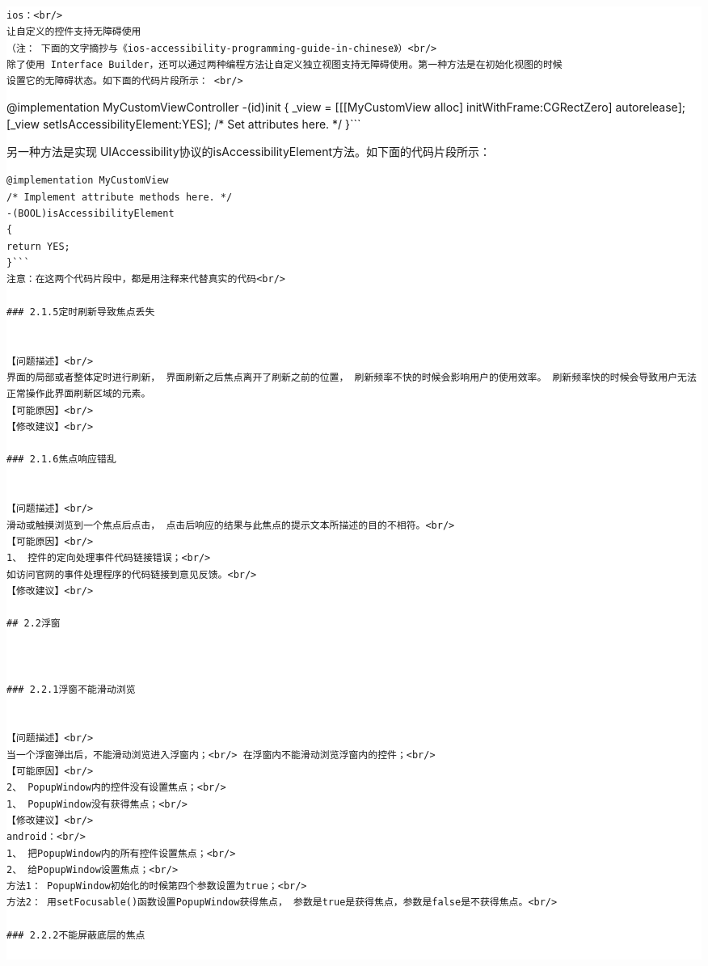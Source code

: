 ```
ios：<br/>
让自定义的控件支持无障碍使用
（注： 下面的文字摘抄与《ios-accessibility-programming-guide-in-chinese》）<br/>
除了使用 Interface Builder，还可以通过两种编程方法让自定义独立视图支持无障碍使用。第一种方法是在初始化视图的时候
设置它的无障碍状态。如下面的代码片段所示： <br/>
```
@implementation MyCustomViewController 
-(id)init 
{ 
_view = [[[MyCustomView alloc] initWithFrame:CGRectZero] autorelease]; 
[_view setIsAccessibilityElement:YES]; 
/* Set attributes here. */ 
}```

另一种方法是实现 UIAccessibility协议的isAccessibilityElement方法。如下面的代码片段所示： 
```
@implementation MyCustomView 
/* Implement attribute methods here. */ 
-(BOOL)isAccessibilityElement 
{ 
return YES; 
}```
注意：在这两个代码片段中，都是用注释来代替真实的代码<br/>

### 2.1.5定时刷新导致焦点丢失

    
【问题描述】<br/>
界面的局部或者整体定时进行刷新， 界面刷新之后焦点离开了刷新之前的位置， 刷新频率不快的时候会影响用户的使用效率。 刷新频率快的时候会导致用户无法正常操作此界面刷新区域的元素。
【可能原因】<br/>
【修改建议】<br/>

### 2.1.6焦点响应错乱


【问题描述】<br/>
滑动或触摸浏览到一个焦点后点击， 点击后响应的结果与此焦点的提示文本所描述的目的不相符。<br/>
【可能原因】<br/>
1、 控件的定向处理事件代码链接错误；<br/>
如访问官网的事件处理程序的代码链接到意见反馈。<br/>
【修改建议】<br/>

## 2.2浮窗



### 2.2.1浮窗不能滑动浏览


【问题描述】<br/>
当一个浮窗弹出后，不能滑动浏览进入浮窗内；<br/> 在浮窗内不能滑动浏览浮窗内的控件；<br/>
【可能原因】<br/>
2、 PopupWindow内的控件没有设置焦点；<br/>
1、 PopupWindow没有获得焦点；<br/>
【修改建议】<br/>
android：<br/>
1、 把PopupWindow内的所有控件设置焦点；<br/>
2、 给PopupWindow设置焦点；<br/>
方法1： PopupWindow初始化的时候第四个参数设置为true；<br/>
方法2： 用setFocusable()函数设置PopupWindow获得焦点， 参数是true是获得焦点，参数是false是不获得焦点。<br/>

### 2.2.2不能屏蔽底层的焦点


```